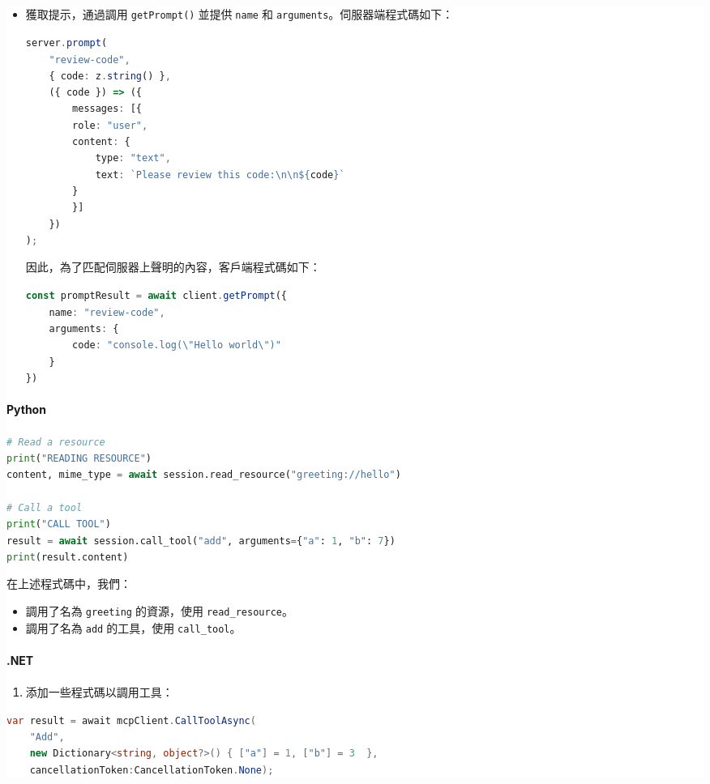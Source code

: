 - 獲取提示，通過調用 `getPrompt()` 並提供 `name` 和 `arguments`。伺服器端程式碼如下：

    ```typescript
    server.prompt(
        "review-code",
        { code: z.string() },
        ({ code }) => ({
            messages: [{
            role: "user",
            content: {
                type: "text",
                text: `Please review this code:\n\n${code}`
            }
            }]
        })
    );
    ```

    因此，為了匹配伺服器上聲明的內容，客戶端程式碼如下：

    ```typescript
    const promptResult = await client.getPrompt({
        name: "review-code",
        arguments: {
            code: "console.log(\"Hello world\")"
        }
    })
    ```

#### Python

```python
# Read a resource
print("READING RESOURCE")
content, mime_type = await session.read_resource("greeting://hello")

# Call a tool
print("CALL TOOL")
result = await session.call_tool("add", arguments={"a": 1, "b": 7})
print(result.content)
```

在上述程式碼中，我們：

- 調用了名為 `greeting` 的資源，使用 `read_resource`。
- 調用了名為 `add` 的工具，使用 `call_tool`。

#### .NET

1. 添加一些程式碼以調用工具：

  ```csharp
  var result = await mcpClient.CallToolAsync(
      "Add",
      new Dictionary<string, object?>() { ["a"] = 1, ["b"] = 3  },
      cancellationToken:CancellationToken.None);
  ```
